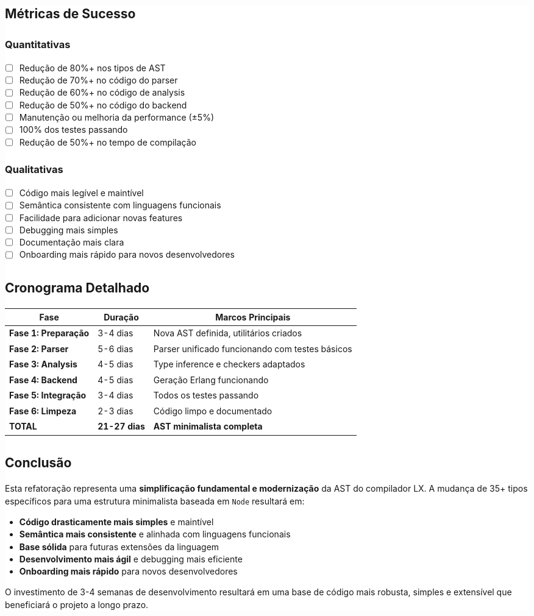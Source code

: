 ## Métricas de Sucesso

### Quantitativas
- [ ] Redução de 80%+ nos tipos de AST
- [ ] Redução de 70%+ no código do parser
- [ ] Redução de 60%+ no código de analysis
- [ ] Redução de 50%+ no código do backend
- [ ] Manutenção ou melhoria da performance (±5%)
- [ ] 100% dos testes passando
- [ ] Redução de 50%+ no tempo de compilação

### Qualitativas
- [ ] Código mais legível e maintível
- [ ] Semântica consistente com linguagens funcionais
- [ ] Facilidade para adicionar novas features
- [ ] Debugging mais simples
- [ ] Documentação mais clara
- [ ] Onboarding mais rápido para novos desenvolvedores

## Cronograma Detalhado

| Fase | Duração | Marcos Principais |
|------|---------|------------------|
| **Fase 1: Preparação** | 3-4 dias | Nova AST definida, utilitários criados |
| **Fase 2: Parser** | 5-6 dias | Parser unificado funcionando com testes básicos |
| **Fase 3: Analysis** | 4-5 dias | Type inference e checkers adaptados |
| **Fase 4: Backend** | 4-5 dias | Geração Erlang funcionando |
| **Fase 5: Integração** | 3-4 dias | Todos os testes passando |
| **Fase 6: Limpeza** | 2-3 dias | Código limpo e documentado |
| **TOTAL** | **21-27 dias** | **AST minimalista completa** |

## Conclusão

Esta refatoração representa uma **simplificação fundamental e modernização** da AST do compilador LX. A mudança de 35+ tipos específicos para uma estrutura minimalista baseada em `Node` resultará em:

- **Código drasticamente mais simples** e maintível
- **Semântica mais consistente** e alinhada com linguagens funcionais
- **Base sólida** para futuras extensões da linguagem
- **Desenvolvimento mais ágil** e debugging mais eficiente
- **Onboarding mais rápido** para novos desenvolvedores

O investimento de 3-4 semanas de desenvolvimento resultará em uma base de código mais robusta, simples e extensível que beneficiará o projeto a longo prazo.